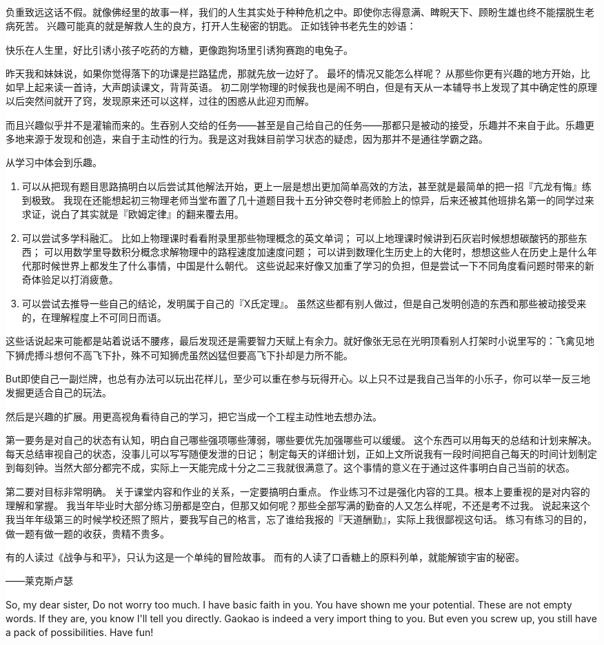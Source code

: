 负重致远这话不假。就像佛经里的故事一样，我们的人生其实处于种种危机之中。即使你志得意满、睥睨天下、顾盼生雄也终不能摆脱生老病死苦。 
兴趣可能真的就是解救人生的良方，打开人生秘密的钥匙。
正如钱钟书老先生的妙语：

快乐在人生里，好比引诱小孩子吃药的方糖，更像跑狗场里引诱狗赛跑的电兔子。

昨天我和妹妹说，如果你觉得落下的功课是拦路猛虎，那就先放一边好了。
最坏的情况又能怎么样呢？ 
从那些你更有兴趣的地方开始，比如早上起来读一首诗，大声朗读课文，背背英语。 
初二刚学物理的时候我也是闹不明白，但是有天从一本辅导书上发现了其中确定性的原理以后突然间就开了窍，发现原来还可以这样，过往的困惑从此迎刃而解。

而且兴趣似乎并不是灌输而来的。生吞别人交给的任务——甚至是自己给自己的任务——那都只是被动的接受，乐趣并不来自于此。乐趣更多地来源于发现和创造，来自于主动性的行为。我是这对我妹目前学习状态的疑虑，因为那并不是通往学霸之路。

从学习中体会到乐趣。

1. 可以从把现有题目思路搞明白以后尝试其他解法开始，更上一层是想出更加简单高效的方法，甚至就是最简单的把一招『亢龙有悔』练到极致。
我现在还能想起初三物理老师当堂布置了几十道题目我十五分钟交卷时老师脸上的惊异，后来还被其他班排名第一的同学过来求证，说白了其实就是『欧姆定律』的翻来覆去用。

2. 可以尝试多学科融汇。
比如上物理课时看看附录里那些物理概念的英文单词；
可以上地理课时候讲到石灰岩时候想想碳酸钙的那些东西；
可以用数学里导数积分概念求解物理中的路程速度加速度问题；
可以讲到数理化生历史上的大佬时，想想这些人在历史上是什么年代那时候世界上都发生了什么事情，中国是什么朝代。
这些说起来好像又加重了学习的负担，但是尝试一下不同角度看问题时带来的新奇体验足以打消疲惫。

3. 可以尝试去推导一些自己的结论，发明属于自己的『X氏定理』。
虽然这些都有别人做过，但是自己发明创造的东西和那些被动接受来的，在理解程度上不可同日而语。

这些话说起来可能都是站着说话不腰疼，最后发现还是需要智力天赋上有余力。就好像张无忌在光明顶看别人打架时小说里写的：飞禽见地下狮虎搏斗想何不高飞下扑，殊不可知狮虎虽然凶猛但要高飞下扑却是力所不能。

But即使自己一副烂牌，也总有办法可以玩出花样儿，至少可以重在参与玩得开心。以上只不过是我自己当年的小乐子，你可以举一反三地发掘更适合自己的玩法。

然后是兴趣的扩展。用更高视角看待自己的学习，把它当成一个工程主动性地去想办法。

第一要务是对自己的状态有认知，明白自己哪些强项哪些薄弱，哪些要优先加强哪些可以缓缓。 
这个东西可以用每天的总结和计划来解决。
每天总结审视自己的状态，没事儿可以写写随便发泄的日记；
制定每天的详细计划，正如上文所说我有一段时间把自己每天的时间计划制定到每刻钟。当然大部分都完不成，实际上一天能完成十分之二三我就很满意了。这个事情的意义在于通过这件事明白自己当前的状态。

第二要对目标非常明确。
关于课堂内容和作业的关系，一定要搞明白重点。
作业练习不过是强化内容的工具。根本上要重视的是对内容的理解和掌握。
我当年毕业时大部分练习册都是空白，但那又如何呢？那些全部写满的勤奋的人又怎么样呢，不还是考不过我。
说起来这个我当年年级第三的时候学校还照了照片，要我写自己的格言，忘了谁给我报的『天道酬勤』，实际上我很鄙视这句话。
练习有练习的目的，做一题有做一题的收获，贵精不贵多。

有的人读过《战争与和平》，只认为这是一个单纯的冒险故事。
而有的人读了口香糖上的原料列单，就能解锁宇宙的秘密。

——莱克斯卢瑟

So, my dear sister, 
Do not worry too much. 
I have basic faith in you. 
You have shown me your potential. 
These are not empty words. 
If they are, you know I'll tell you directly. 
Gaokao is indeed a very import thing to you. 
But even you screw up, you still have a pack of possibilities. 
Have fun!